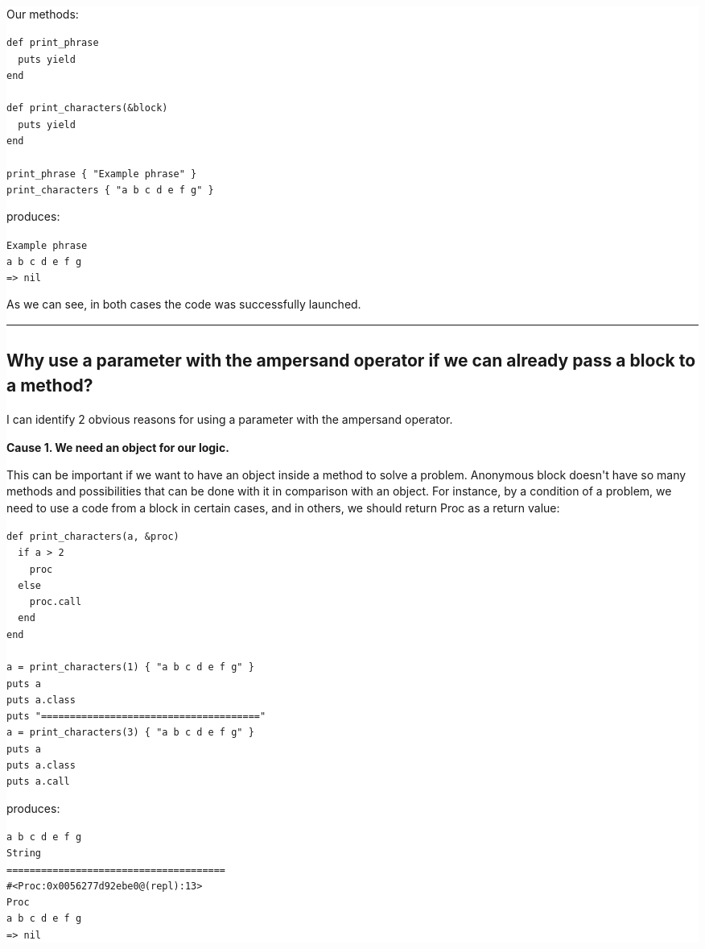 Our methods:

	def print_phrase
	  puts yield
	end

	def print_characters(&block)
	  puts yield
	end

	print_phrase { "Example phrase" }
	print_characters { "a b c d e f g" }

produces:

	Example phrase
	a b c d e f g
	=> nil
As we can see, in both cases the code was successfully launched.

----------

## Why use a parameter with the ampersand operator if we can already pass a block to a method?
I can identify 2 obvious reasons for using a parameter with the ampersand operator.

**Cause 1. We need an object for our logic.**

This can be important if we want to have an object inside a method to solve a problem. Anonymous block doesn't have so many methods and possibilities that can be done with it in comparison with an object.
For instance, by a condition of a problem, we need to use a code from a block in certain cases, and in others, we should return Proc as a return value:

	def print_characters(a, &proc)
	  if a > 2
	    proc
	  else
	    proc.call
	  end
	end

	a = print_characters(1) { "a b c d e f g" }
	puts a
	puts a.class
	puts "======================================"
	a = print_characters(3) { "a b c d e f g" }
	puts a
	puts a.class
	puts a.call

produces:

	a b c d e f g
	String
	======================================
	#<Proc:0x0056277d92ebe0@(repl):13>
	Proc
	a b c d e f g
	=> nil   
